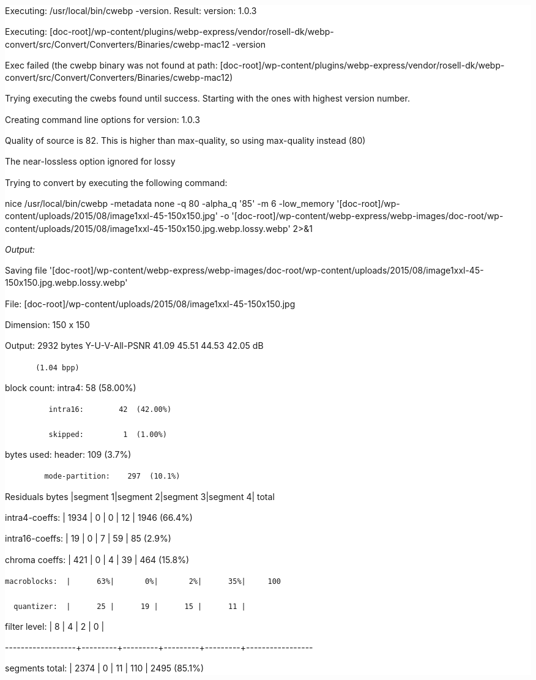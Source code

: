 Executing: /usr/local/bin/cwebp -version. Result: version: 1.0.3

Executing: [doc-root]/wp-content/plugins/webp-express/vendor/rosell-dk/webp-convert/src/Convert/Converters/Binaries/cwebp-mac12 -version

Exec failed (the cwebp binary was not found at path: [doc-root]/wp-content/plugins/webp-express/vendor/rosell-dk/webp-convert/src/Convert/Converters/Binaries/cwebp-mac12)

Trying executing the cwebs found until success. Starting with the ones with highest version number.

Creating command line options for version: 1.0.3

Quality of source is 82. This is higher than max-quality, so using max-quality instead (80)

The near-lossless option ignored for lossy

Trying to convert by executing the following command:

nice /usr/local/bin/cwebp -metadata none -q 80 -alpha_q '85' -m 6 -low_memory '[doc-root]/wp-content/uploads/2015/08/image1xxl-45-150x150.jpg' -o '[doc-root]/wp-content/webp-express/webp-images/doc-root/wp-content/uploads/2015/08/image1xxl-45-150x150.jpg.webp.lossy.webp' 2>&1


*Output:* 

Saving file '[doc-root]/wp-content/webp-express/webp-images/doc-root/wp-content/uploads/2015/08/image1xxl-45-150x150.jpg.webp.lossy.webp'

File:      [doc-root]/wp-content/uploads/2015/08/image1xxl-45-150x150.jpg

Dimension: 150 x 150

Output:    2932 bytes Y-U-V-All-PSNR 41.09 45.51 44.53   42.05 dB

           (1.04 bpp)

block count:  intra4:         58  (58.00%)

              intra16:        42  (42.00%)

              skipped:         1  (1.00%)

bytes used:  header:            109  (3.7%)

             mode-partition:    297  (10.1%)

 Residuals bytes  |segment 1|segment 2|segment 3|segment 4|  total

  intra4-coeffs:  |    1934 |       0 |       0 |      12 |    1946  (66.4%)

 intra16-coeffs:  |      19 |       0 |       7 |      59 |      85  (2.9%)

  chroma coeffs:  |     421 |       0 |       4 |      39 |     464  (15.8%)

    macroblocks:  |      63%|       0%|       2%|      35%|     100

      quantizer:  |      25 |      19 |      15 |      11 |

   filter level:  |       8 |       4 |       2 |       0 |

------------------+---------+---------+---------+---------+-----------------

 segments total:  |    2374 |       0 |      11 |     110 |    2495  (85.1%)

